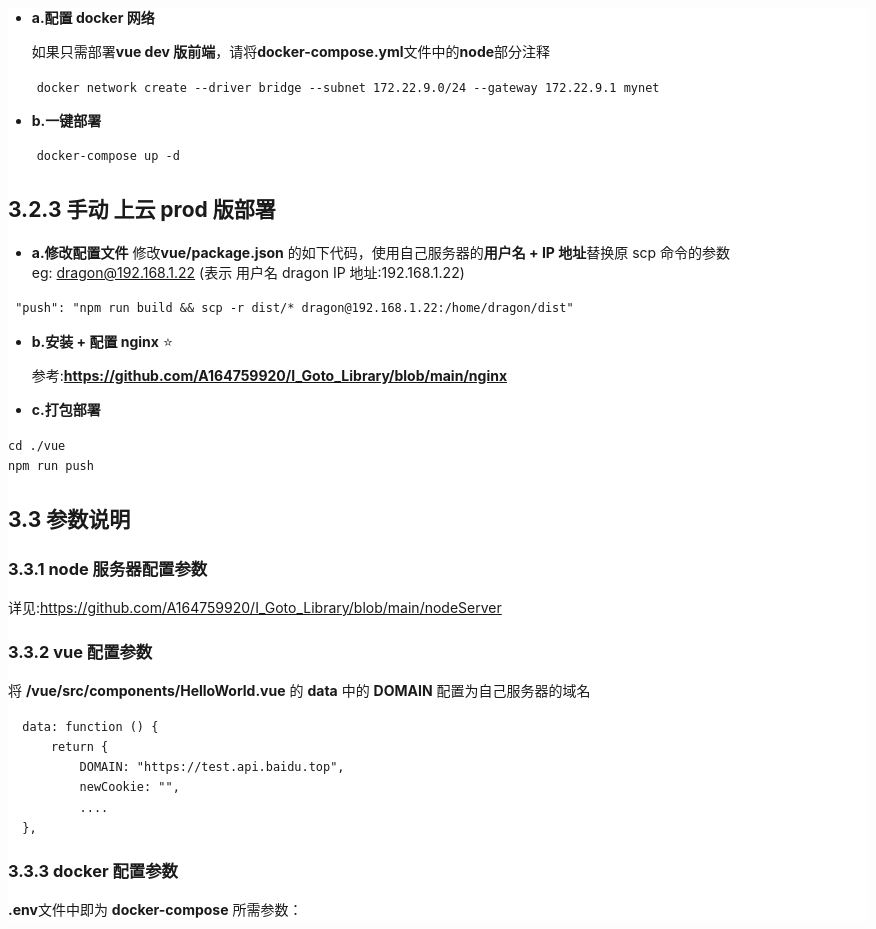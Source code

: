 - **a.配置 docker 网络**

  如果只需部署**vue dev 版前端**，请将**docker-compose.yml**文件中的**node**部分注释

```
    docker network create --driver bridge --subnet 172.22.9.0/24 --gateway 172.22.9.1 mynet
```

- **b.一键部署**

```
    docker-compose up -d
```

## 3.2.3 手动 上云 prod 版部署

- **a.修改配置文件**
  修改**vue/package.json** 的如下代码，使用自己服务器的**用户名 + IP 地址**替换原 scp 命令的参数</br>
  eg: dragon@192.168.1.22 (表示 用户名 dragon IP 地址:192.168.1.22)

```
 "push": "npm run build && scp -r dist/* dragon@192.168.1.22:/home/dragon/dist"
```

- **b.安装 + 配置 nginx** ⭐

  参考:**https://github.com/A164759920/I_Goto_Library/blob/main/nginx**

- **c.打包部署**

```
cd ./vue
npm run push
```

## 3.3 参数说明

### 3.3.1 node 服务器配置参数

详见:https://github.com/A164759920/I_Goto_Library/blob/main/nodeServer

### 3.3.2 vue 配置参数

将 **/vue/src/components/HelloWorld.vue** 的 **data** 中的 **DOMAIN** 配置为自己服务器的域名

```
  data: function () {
      return {
          DOMAIN: "https://test.api.baidu.top",
          newCookie: "",
          ....
  },
```

### 3.3.3 docker 配置参数

**.env**文件中即为 **docker-compose** 所需参数：
